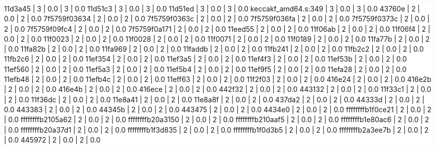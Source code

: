 11d3a45                                             |      3 |   0.0 |   3 |   0.0
11d51c3                                             |      3 |   0.0 |   3 |   0.0
11d51ed                                             |      3 |   0.0 |   3 |   0.0
keccakf_amd64.s:349                                 |      3 |   0.0 |   3 |   0.0
43760e                                              |      2 |   0.0 |   2 |   0.0
7f5759f03634                                        |      2 |   0.0 |   2 |   0.0
7f5759f0363c                                        |      2 |   0.0 |   2 |   0.0
7f5759f036fa                                        |      2 |   0.0 |   2 |   0.0
7f5759f0373c                                        |      2 |   0.0 |   2 |   0.0
7f5759f09fc4                                        |      2 |   0.0 |   2 |   0.0
7f5759f0a171                                        |      2 |   0.0 |   2 |   0.0
11eed55                                             |      2 |   0.0 |   2 |   0.0
11f06ab                                             |      2 |   0.0 |   2 |   0.0
11f06f4                                             |      2 |   0.0 |   2 |   0.0
11f0023                                             |      2 |   0.0 |   2 |   0.0
11f0028                                             |      2 |   0.0 |   2 |   0.0
11f0071                                             |      2 |   0.0 |   2 |   0.0
11f0189                                             |      2 |   0.0 |   2 |   0.0
11fa77b                                             |      2 |   0.0 |   2 |   0.0
11fa82b                                             |      2 |   0.0 |   2 |   0.0
11fa969                                             |      2 |   0.0 |   2 |   0.0
11faddb                                             |      2 |   0.0 |   2 |   0.0
11fb241                                             |      2 |   0.0 |   2 |   0.0
11fb2c2                                             |      2 |   0.0 |   2 |   0.0
11fb2c6                                             |      2 |   0.0 |   2 |   0.0
11ef354                                             |      2 |   0.0 |   2 |   0.0
11ef3a5                                             |      2 |   0.0 |   2 |   0.0
11ef4f3                                             |      2 |   0.0 |   2 |   0.0
11ef53b                                             |      2 |   0.0 |   2 |   0.0
11ef560                                             |      2 |   0.0 |   2 |   0.0
11ef5a3                                             |      2 |   0.0 |   2 |   0.0
11ef5b4                                             |      2 |   0.0 |   2 |   0.0
11ef9f5                                             |      2 |   0.0 |   2 |   0.0
11efa28                                             |      2 |   0.0 |   2 |   0.0
11efb48                                             |      2 |   0.0 |   2 |   0.0
11efb4c                                             |      2 |   0.0 |   2 |   0.0
11eff63                                             |      2 |   0.0 |   2 |   0.0
11f2f03                                             |      2 |   0.0 |   2 |   0.0
416e24                                              |      2 |   0.0 |   2 |   0.0
416e2b                                              |      2 |   0.0 |   2 |   0.0
416e4b                                              |      2 |   0.0 |   2 |   0.0
416ece                                              |      2 |   0.0 |   2 |   0.0
442f32                                              |      2 |   0.0 |   2 |   0.0
443132                                              |      2 |   0.0 |   2 |   0.0
11f33c1                                             |      2 |   0.0 |   2 |   0.0
11f36dc                                             |      2 |   0.0 |   2 |   0.0
11e8a41                                             |      2 |   0.0 |   2 |   0.0
11e8a8f                                             |      2 |   0.0 |   2 |   0.0
437da2                                              |      2 |   0.0 |   2 |   0.0
44333d                                              |      2 |   0.0 |   2 |   0.0
443383                                              |      2 |   0.0 |   2 |   0.0
44345b                                              |      2 |   0.0 |   2 |   0.0
443475                                              |      2 |   0.0 |   2 |   0.0
4434e0                                              |      2 |   0.0 |   2 |   0.0
ffffffffb1f0ce21                                    |      2 |   0.0 |   2 |   0.0
ffffffffb2105a62                                    |      2 |   0.0 |   2 |   0.0
ffffffffb20a3150                                    |      2 |   0.0 |   2 |   0.0
ffffffffb210aaf5                                    |      2 |   0.0 |   2 |   0.0
ffffffffb1e80ac6                                    |      2 |   0.0 |   2 |   0.0
ffffffffb20a37d1                                    |      2 |   0.0 |   2 |   0.0
ffffffffb1f3d835                                    |      2 |   0.0 |   2 |   0.0
ffffffffb1f0d3b5                                    |      2 |   0.0 |   2 |   0.0
ffffffffb2a3ee7b                                    |      2 |   0.0 |   2 |   0.0
445972                                              |      2 |   0.0 |   2 |   0.0